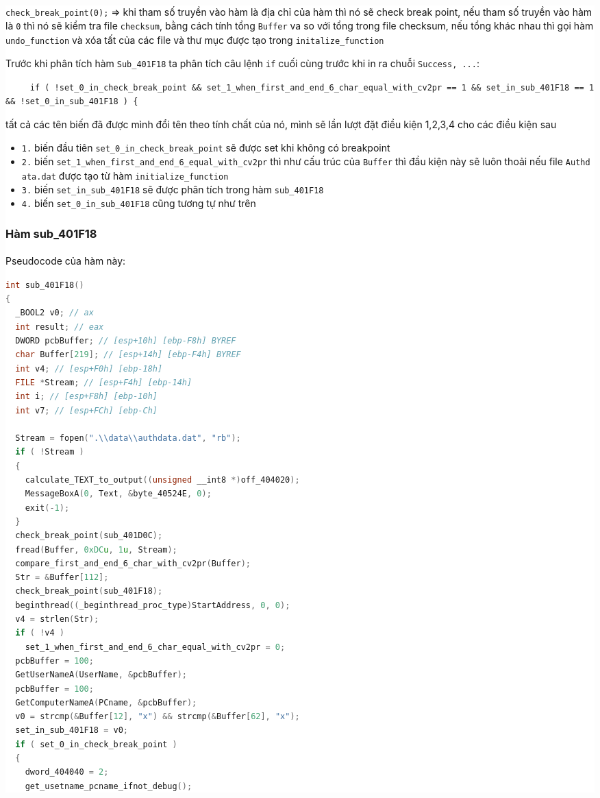 `check_break_point(0);` => khi tham số truyền vào hàm là địa chỉ của hàm thì nó sẽ check break point, nếu tham số truyền vào hàm là `0` thì nó sẽ kiểm tra file `checksum`, bằng cách tính tổng `Buffer` va so với tổng trong file checksum, nếu tổng khác nhau thì gọi hàm `undo_function` và xóa tất của các file và thư mục được tạo trong `initalize_function`

Trước khi phân tích hàm `Sub_401F18` ta phân tích câu lệnh `if` cuối cùng trước khi in ra chuỗi `Success, ...`:

`      if ( !set_0_in_check_break_point
        && set_1_when_first_and_end_6_char_equal_with_cv2pr == 1
        && set_in_sub_401F18 == 1
        && !set_0_in_sub_401F18 )
      {
`

tất cả các tên biến đã được mình đổi tên theo tính chất của nó, mình sẽ lần lượt đặt điều kiện 1,2,3,4 cho các điều kiện sau

- `1.` biến đầu tiên `set_0_in_check_break_point` sẽ được set khi không có breakpoint
- `2.` biến `set_1_when_first_and_end_6_equal_with_cv2pr` thì như cấu trúc của `Buffer` thì đầu kiện này sẽ luôn thoải nếu file `Authdata.dat` được tạo từ hàm `initialize_function`
- `3.` biến `set_in_sub_401F18` sẽ được phân tích trong hàm `sub_401F18`
- `4.` biến `set_0_in_sub_401F18` cũng tương tự như trên

### Hàm sub_401F18

Pseudocode của hàm này:

```c
int sub_401F18()
{
  _BOOL2 v0; // ax
  int result; // eax
  DWORD pcbBuffer; // [esp+10h] [ebp-F8h] BYREF
  char Buffer[219]; // [esp+14h] [ebp-F4h] BYREF
  int v4; // [esp+F0h] [ebp-18h]
  FILE *Stream; // [esp+F4h] [ebp-14h]
  int i; // [esp+F8h] [ebp-10h]
  int v7; // [esp+FCh] [ebp-Ch]

  Stream = fopen(".\\data\\authdata.dat", "rb");
  if ( !Stream )
  {
    calculate_TEXT_to_output((unsigned __int8 *)off_404020);
    MessageBoxA(0, Text, &byte_40524E, 0);
    exit(-1);
  }
  check_break_point(sub_401D0C);
  fread(Buffer, 0xDCu, 1u, Stream);
  compare_first_and_end_6_char_with_cv2pr(Buffer);
  Str = &Buffer[112];
  check_break_point(sub_401F18);
  beginthread((_beginthread_proc_type)StartAddress, 0, 0);
  v4 = strlen(Str);
  if ( !v4 )
    set_1_when_first_and_end_6_char_equal_with_cv2pr = 0;
  pcbBuffer = 100;
  GetUserNameA(UserName, &pcbBuffer);
  pcbBuffer = 100;
  GetComputerNameA(PCname, &pcbBuffer);
  v0 = strcmp(&Buffer[12], "x") && strcmp(&Buffer[62], "x");
  set_in_sub_401F18 = v0;
  if ( set_0_in_check_break_point )
  {
    dword_404040 = 2;
    get_usetname_pcname_ifnot_debug();
```